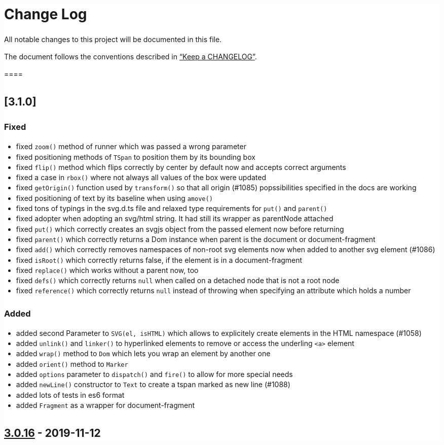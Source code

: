 # Change Log

All notable changes to this project will be documented in this file.

The document follows the conventions described in [“Keep a CHANGELOG”](http://keepachangelog.com).


====

## [3.1.0]

### Fixed
 - fixed `zoom()` method of runner which was passed a wrong parameter
 - fixed positioning methods of `TSpan` to position them by its bounding box
 - fixed `flip()` method which flips correctly by center by default now and accepts correct arguments
 - fixed a case in `rbox()` where not always all values of the box were updated
 - fixed `getOrigin()` function used by `transform()` so that all origin (#1085) popssibilities specified in the docs are working
 - fixed positioning of text by its baseline when using `amove()`
 - fixed tons of typings in the svg.d.ts file and relaxed type requirements for `put()` and `parent()`
 - fixed adopter when adopting an svg/html string. It had still its wrapper as parentNode attached
 - fixed `put()` which correctly creates an svgjs object from the passed element now before returning
 - fixed `parent()` which correctly returns a Dom instance when parent is the document or document-fragment
 - fixed `add()` which correctly removes namespaces of non-root svg elements now when added to another svg element (#1086)
 - fixed `isRoot()` which correctly returns false, if the element is in a document-fragment
 - fixed `replace()` which works without a parent now, too
 - fixed `defs()` which correctly returns `null` when called on a detached node that is not a root node
 - fixed `reference()` which correctly returns `null` instead of throwing when specifying an attribute which holds a number

### Added
 - added second Parameter to `SVG(el, isHTML)` which allows to explicitely create elements in the HTML namespace (#1058)
 - added `unlink()` and `linker()` to hyperlinked elements to remove or access the underling `<a>` element
 - added `wrap()` method to `Dom` which lets you wrap an element by another one
 - added `orient()` method to `Marker`
 - added `options` parameter to `dispatch()` and `fire()` to allow for more special needs
 - added `newLine()` constructor to `Text` to create a tspan marked as new line (#1088)
 - added lots of tests in es6 format
 - added `Fragment` as a wrapper for document-fragment

## [3.0.16] - 2019-11-12


[3.0.16]: https://github.com/svgdotjs/svg.js/releases/tag/3.0.16
[3.0.15]: https://github.com/svgdotjs/svg.js/releases/tag/3.0.15
[3.0.14]: https://github.com/svgdotjs/svg.js/releases/tag/3.0.14
[3.0.13]: https://github.com/svgdotjs/svg.js/releases/tag/3.0.13
[3.0.12]: https://github.com/svgdotjs/svg.js/releases/tag/3.0.12
[3.0.11]: https://github.com/svgdotjs/svg.js/releases/tag/3.0.11
[3.0.10]: https://github.com/svgdotjs/svg.js/releases/tag/3.0.10
[3.0.9]: https://github.com/svgdotjs/svg.js/releases/tag/3.0.9
[3.0.8]: https://github.com/svgdotjs/svg.js/releases/tag/3.0.8
[3.0.7]: https://github.com/svgdotjs/svg.js/releases/tag/3.0.7
[3.0.6]: https://github.com/svgdotjs/svg.js/releases/tag/3.0.6
[3.0.5]: https://github.com/svgdotjs/svg.js/releases/tag/3.0.5
[3.0.4]: https://github.com/svgdotjs/svg.js/releases/tag/3.0.4
[3.0.3]: https://github.com/svgdotjs/svg.js/releases/tag/3.0.3
[3.0.2]: https://github.com/svgdotjs/svg.js/releases/tag/3.0.2
[3.0.1]: https://github.com/svgdotjs/svg.js/releases/tag/3.0.1
[3.0.0]: https://github.com/svgdotjs/svg.js/releases/tag/3.0.0
[2.7.1]: https://github.com/svgdotjs/svg.js/releases/tag/2.7.1
[2.7.0]: https://github.com/svgdotjs/svg.js/releases/tag/2.7.0
[2.6.6]: https://github.com/svgdotjs/svg.js/releases/tag/2.6.6
[2.6.5]: https://github.com/svgdotjs/svg.js/releases/tag/2.6.5
[2.6.4]: https://github.com/svgdotjs/svg.js/releases/tag/2.6.4
[2.6.3]: https://github.com/svgdotjs/svg.js/releases/tag/2.6.3
[2.6.2]: https://github.com/svgdotjs/svg.js/releases/tag/2.6.2
[2.6.1]: https://github.com/svgdotjs/svg.js/releases/tag/2.6.1
[2.6.0]: https://github.com/svgdotjs/svg.js/releases/tag/2.6.0
[2.5.3]: https://github.com/svgdotjs/svg.js/releases/tag/2.5.3
[2.5.2]: https://github.com/svgdotjs/svg.js/releases/tag/2.5.2
[2.5.1]: https://github.com/svgdotjs/svg.js/releases/tag/2.5.1
[2.5.0]: https://github.com/svgdotjs/svg.js/releases/tag/2.5.0
[2.4.0]: https://github.com/svgdotjs/svg.js/releases/tag/2.4.0
[2.3.7]: https://github.com/svgdotjs/svg.js/releases/tag/2.3.7
[2.3.6]: https://github.com/svgdotjs/svg.js/releases/tag/2.3.6
[2.3.5]: https://github.com/svgdotjs/svg.js/releases/tag/2.3.5
[2.3.4]: https://github.com/svgdotjs/svg.js/releases/tag/2.3.4
[2.3.3]: https://github.com/svgdotjs/svg.js/releases/tag/2.3.3
[2.3.2]: https://github.com/svgdotjs/svg.js/releases/tag/2.3.2
[2.3.1]: https://github.com/svgdotjs/svg.js/releases/tag/2.3.1
[2.3.0]: https://github.com/svgdotjs/svg.js/releases/tag/2.3.0
[2.2.5]: https://github.com/svgdotjs/svg.js/releases/tag/2.2.5
[2.2.4]: https://github.com/svgdotjs/svg.js/releases/tag/2.2.4
[2.2.3]: https://github.com/svgdotjs/svg.js/releases/tag/2.2.3
[2.2.2]: https://github.com/svgdotjs/svg.js/releases/tag/2.2.2
[2.2.1]: https://github.com/svgdotjs/svg.js/releases/tag/2.2.1
[2.2.0]: https://github.com/svgdotjs/svg.js/releases/tag/2.2.0
[2.1.1]: https://github.com/svgdotjs/svg.js/releases/tag/2.1.1
[2.1.0]: https://github.com/svgdotjs/svg.js/releases/tag/2.1.0
[2.0.2]: https://github.com/svgdotjs/svg.js/releases/tag/2.0.2
[2.0.1]: https://github.com/svgdotjs/svg.js/releases/tag/2.0.1
[2.0.0]: https://github.com/svgdotjs/svg.js/releases/tag/2.0.0
[1.0.0-rc.9]: https://github.com/svgdotjs/svg.js/releases/tag/1.0.0-rc.9
[1.0.0-rc.8]: https://github.com/svgdotjs/svg.js/releases/tag/1.0.0-rc.8
[1.0.0-rc.7]: https://github.com/svgdotjs/svg.js/releases/tag/1.0.0-rc.7
[1.0.0-rc.6]: https://github.com/svgdotjs/svg.js/releases/tag/1.0.0-rc.6
[1.0.0-rc.5]: https://github.com/svgdotjs/svg.js/releases/tag/1.0.0-rc.5
[1.0.0-rc.4]: https://github.com/svgdotjs/svg.js/releases/tag/1.0.0-rc.4
[v1.0rc3]: https://github.com/svgdotjs/svg.js/releases/tag/1.0rc3
[v1.0rc2]: https://github.com/svgdotjs/svg.js/releases/tag/1.0rc2
[v1.0rc1]: https://github.com/svgdotjs/svg.js/releases/tag/1.0rc1
[v0.38]: https://github.com/svgdotjs/svg.js/releases/tag/0.38
[v0.37]: https://github.com/svgdotjs/svg.js/releases/tag/0.37
[v0.36]: https://github.com/svgdotjs/svg.js/releases/tag/0.36
[v0.35]: https://github.com/svgdotjs/svg.js/releases/tag/0.35
[v0.34]: https://github.com/svgdotjs/svg.js/releases/tag/0.34
[v0.33]: https://github.com/svgdotjs/svg.js/releases/tag/0.33
[v0.32]: https://github.com/svgdotjs/svg.js/releases/tag/0.32